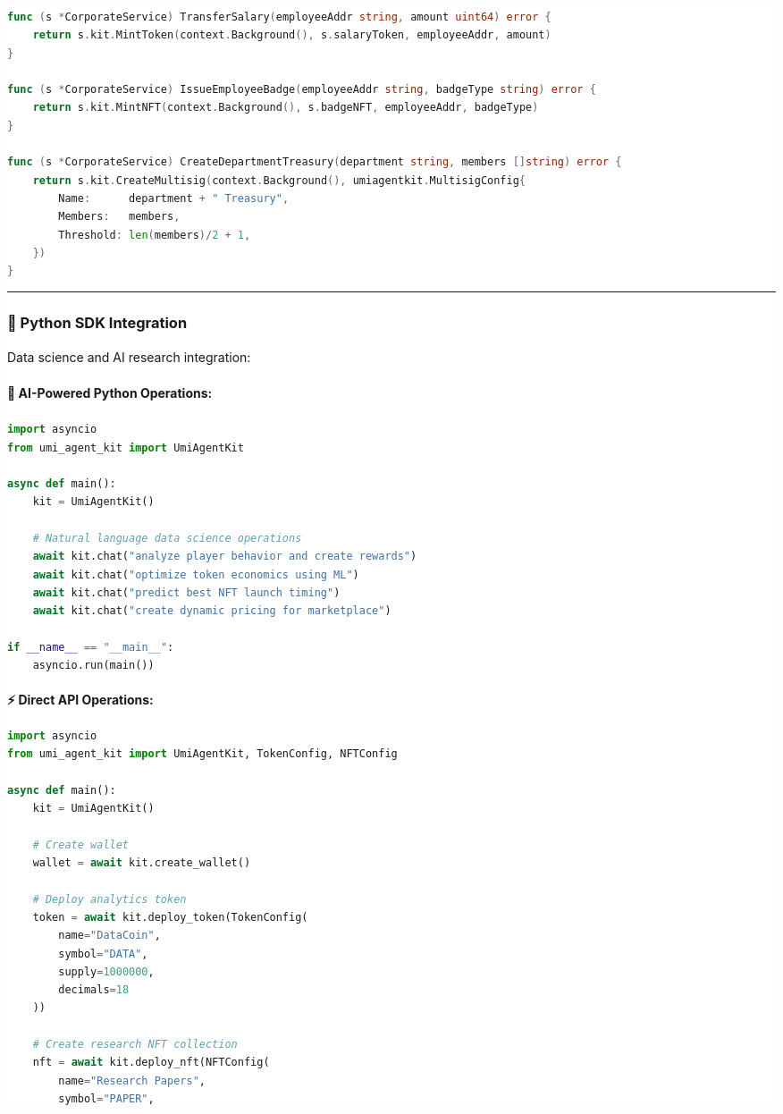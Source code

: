 ```go
func (s *CorporateService) TransferSalary(employeeAddr string, amount uint64) error {
    return s.kit.MintToken(context.Background(), s.salaryToken, employeeAddr, amount)
}

func (s *CorporateService) IssueEmployeeBadge(employeeAddr string, badgeType string) error {
    return s.kit.MintNFT(context.Background(), s.badgeNFT, employeeAddr, badgeType)
}

func (s *CorporateService) CreateDepartmentTreasury(department string, members []string) error {
    return s.kit.CreateMultisig(context.Background(), umiagentkit.MultisigConfig{
        Name:      department + " Treasury",
        Members:   members,
        Threshold: len(members)/2 + 1,
    })
}
```

---

### **🐍 Python SDK Integration**

Data science and AI research integration:

#### **🤖 AI-Powered Python Operations:**
```python
import asyncio
from umi_agent_kit import UmiAgentKit

async def main():
    kit = UmiAgentKit()

    # Natural language data science operations
    await kit.chat("analyze player behavior and create rewards")
    await kit.chat("optimize token economics using ML")
    await kit.chat("predict best NFT launch timing")
    await kit.chat("create dynamic pricing for marketplace")

if __name__ == "__main__":
    asyncio.run(main())
```

#### **⚡ Direct API Operations:**
```python
import asyncio
from umi_agent_kit import UmiAgentKit, TokenConfig, NFTConfig

async def main():
    kit = UmiAgentKit()

    # Create wallet
    wallet = await kit.create_wallet()

    # Deploy analytics token
    token = await kit.deploy_token(TokenConfig(
        name="DataCoin",
        symbol="DATA",
        supply=1000000,
        decimals=18
    ))

    # Create research NFT collection
    nft = await kit.deploy_nft(NFTConfig(
        name="Research Papers",
        symbol="PAPER",
```